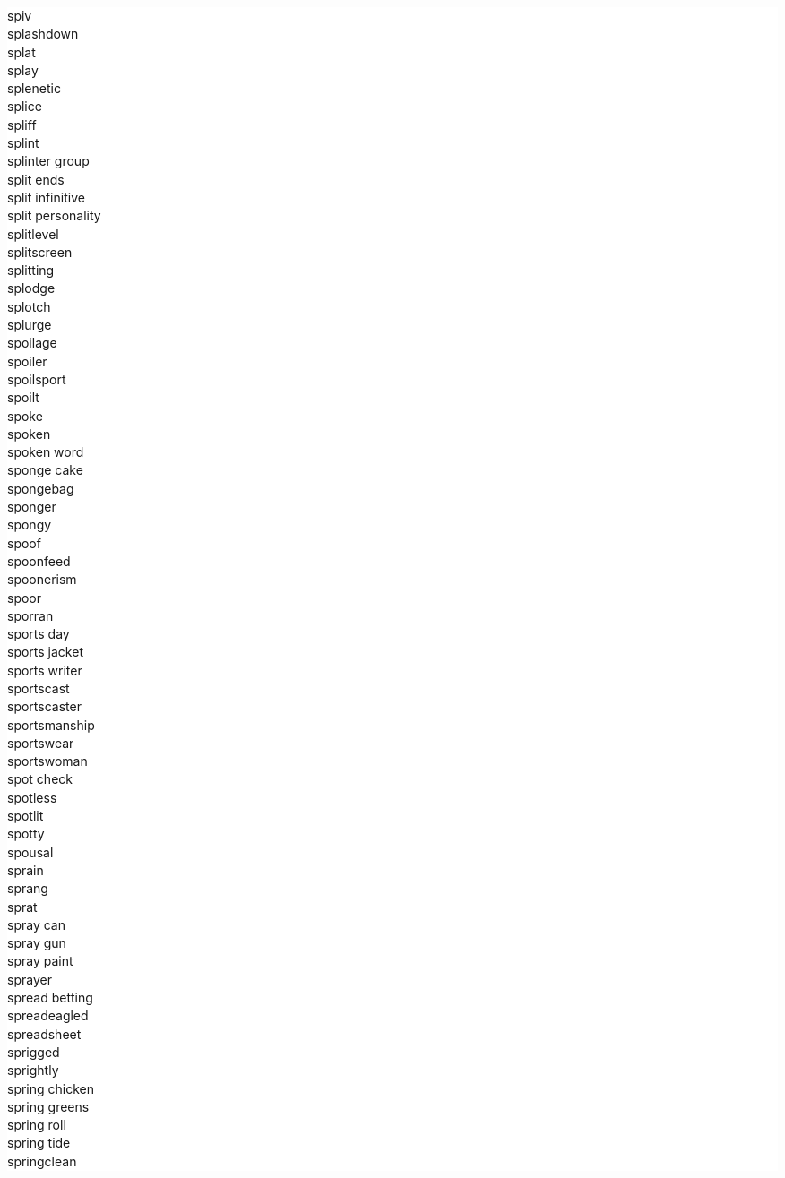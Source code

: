 spiv  
splashdown  
splat  
splay  
splenetic  
splice  
spliff  
splint  
splinter group  
split ends  
split infinitive  
split personality  
splitlevel  
splitscreen  
splitting  
splodge  
splotch  
splurge  
spoilage  
spoiler  
spoilsport  
spoilt  
spoke  
spoken  
spoken word  
sponge cake  
spongebag  
sponger  
spongy  
spoof  
spoonfeed  
spoonerism  
spoor  
sporran  
sports day  
sports jacket  
sports writer  
sportscast  
sportscaster  
sportsmanship  
sportswear  
sportswoman  
spot check  
spotless  
spotlit  
spotty  
spousal  
sprain  
sprang  
sprat  
spray can  
spray gun  
spray paint  
sprayer  
spread betting  
spreadeagled  
spreadsheet  
sprigged  
sprightly  
spring chicken  
spring greens  
spring roll  
spring tide  
springclean  